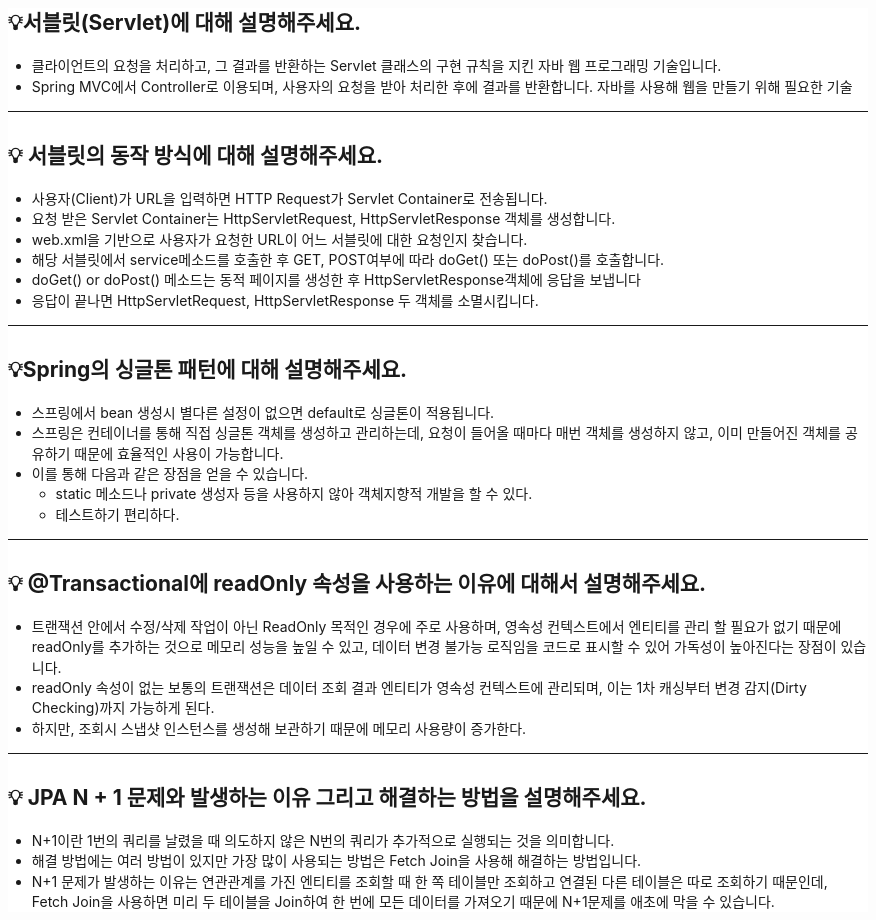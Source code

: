 ## 💡서블릿(Servlet)에 대해 설명해주세요.

- 클라이언트의 요청을 처리하고, 그 결과를 반환하는 Servlet 클래스의 구현 규칙을 지킨 자바 웹 프로그래밍 기술입니다.
- Spring MVC에서 Controller로 이용되며, 사용자의 요청을 받아 처리한 후에 결과를 반환합니다. 자바를 사용해 웹을 만들기 위해 필요한 기술

---

## 💡 서블릿의 동작 방식에 대해 설명해주세요.

- 사용자(Client)가 URL을 입력하면 HTTP Request가 Servlet Container로 전송됩니다.
- 요청 받은 Servlet Container는 HttpServletRequest, HttpServletResponse 객체를 생성합니다.
- web.xml을 기반으로 사용자가 요청한 URL이 어느 서블릿에 대한 요청인지 찾습니다.
- 해당 서블릿에서 service메소드를 호출한 후 GET, POST여부에 따라 doGet() 또는 doPost()를 호출합니다.
- doGet() or doPost() 메소드는 동적 페이지를 생성한 후 HttpServletResponse객체에 응답을 보냅니다
- 응답이 끝나면 HttpServletRequest, HttpServletResponse 두 객체를 소멸시킵니다.

---


## 💡Spring의 싱글톤 패턴에 대해 설명해주세요.

- 스프링에서 bean 생성시 별다른 설정이 없으면 default로 싱글톤이 적용됩니다.
- 스프링은 컨테이너를 통해 직접 싱글톤 객체를 생성하고 관리하는데, 요청이 들어올 때마다 매번 객체를 생성하지 않고, 이미 만들어진 객체를 공유하기 때문에 효율적인 사용이 가능합니다.
- 이를 통해 다음과 같은 장점을 얻을 수 있습니다.
    - static 메소드나 private 생성자 등을 사용하지 않아 객체지향적 개발을 할 수 있다.
    - 테스트하기 편리하다.

---

## 💡 @Transactional에 readOnly 속성을 사용하는 이유에 대해서 설명해주세요.

- 트랜잭션 안에서 수정/삭제 작업이 아닌 ReadOnly 목적인 경우에 주로 사용하며, 영속성 컨텍스트에서 엔티티를 관리 할 필요가 없기 때문에 readOnly를 추가하는 것으로 메모리 성능을 높일 수 있고, 데이터 변경 불가능 로직임을 코드로 표시할 수 있어 가독성이 높아진다는 장점이 있습니다.
- readOnly 속성이 없는 보통의 트랜잭션은 데이터 조회 결과 엔티티가 영속성 컨텍스트에 관리되며, 이는 1차 캐싱부터 변경 감지(Dirty Checking)까지 가능하게 된다.
- 하지만, 조회시 스냅샷 인스턴스를 생성해 보관하기 때문에 메모리 사용량이 증가한다.

---

## 💡 JPA N + 1 문제와 발생하는 이유 그리고 해결하는 방법을 설명해주세요.

- N+1이란 1번의 쿼리를 날렸을 때 의도하지 않은 N번의 쿼리가 추가적으로 실행되는 것을 의미합니다.
- 해결 방법에는 여러 방법이 있지만 가장 많이 사용되는 방법은 Fetch Join을 사용해 해결하는 방법입니다.
- N+1 문제가 발생하는 이유는 연관관계를 가진 엔티티를 조회할 때 한 쪽 테이블만 조회하고 연결된 다른 테이블은 따로 조회하기 때문인데, Fetch Join을 사용하면 미리 두 테이블을 Join하여 한 번에 모든 데이터를 가져오기 때문에 N+1문제를 애초에 막을 수 있습니다.
